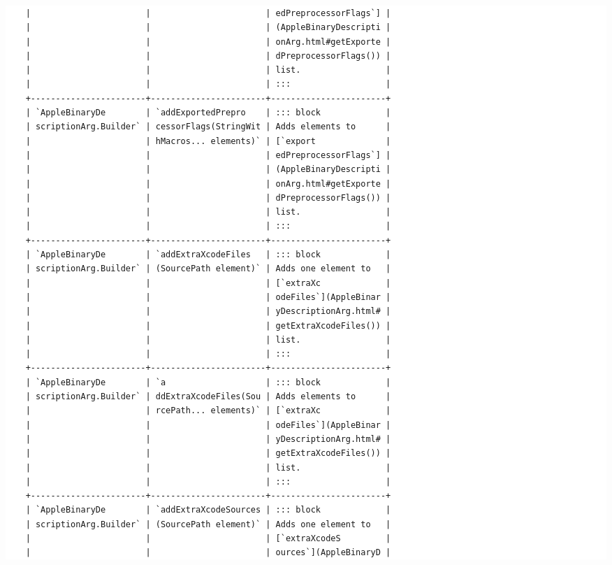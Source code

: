         |                       |                       | edPreprocessorFlags`] |
        |                       |                       | (AppleBinaryDescripti |
        |                       |                       | onArg.html#getExporte |
        |                       |                       | dPreprocessorFlags()) |
        |                       |                       | list.                 |
        |                       |                       | :::                   |
        +-----------------------+-----------------------+-----------------------+
        | `AppleBinaryDe        | `addExportedPrepro    | ::: block             |
        | scriptionArg.Builder` | cessorFlags​(StringWit | Adds elements to      |
        |                       | hMacros... elements)` | [`export              |
        |                       |                       | edPreprocessorFlags`] |
        |                       |                       | (AppleBinaryDescripti |
        |                       |                       | onArg.html#getExporte |
        |                       |                       | dPreprocessorFlags()) |
        |                       |                       | list.                 |
        |                       |                       | :::                   |
        +-----------------------+-----------------------+-----------------------+
        | `AppleBinaryDe        | `addExtraXcodeFiles   | ::: block             |
        | scriptionArg.Builder` | ​(SourcePath element)` | Adds one element to   |
        |                       |                       | [`extraXc             |
        |                       |                       | odeFiles`](AppleBinar |
        |                       |                       | yDescriptionArg.html# |
        |                       |                       | getExtraXcodeFiles()) |
        |                       |                       | list.                 |
        |                       |                       | :::                   |
        +-----------------------+-----------------------+-----------------------+
        | `AppleBinaryDe        | `a                    | ::: block             |
        | scriptionArg.Builder` | ddExtraXcodeFiles​(Sou | Adds elements to      |
        |                       | rcePath... elements)` | [`extraXc             |
        |                       |                       | odeFiles`](AppleBinar |
        |                       |                       | yDescriptionArg.html# |
        |                       |                       | getExtraXcodeFiles()) |
        |                       |                       | list.                 |
        |                       |                       | :::                   |
        +-----------------------+-----------------------+-----------------------+
        | `AppleBinaryDe        | `addExtraXcodeSources | ::: block             |
        | scriptionArg.Builder` | ​(SourcePath element)` | Adds one element to   |
        |                       |                       | [`extraXcodeS         |
        |                       |                       | ources`](AppleBinaryD |